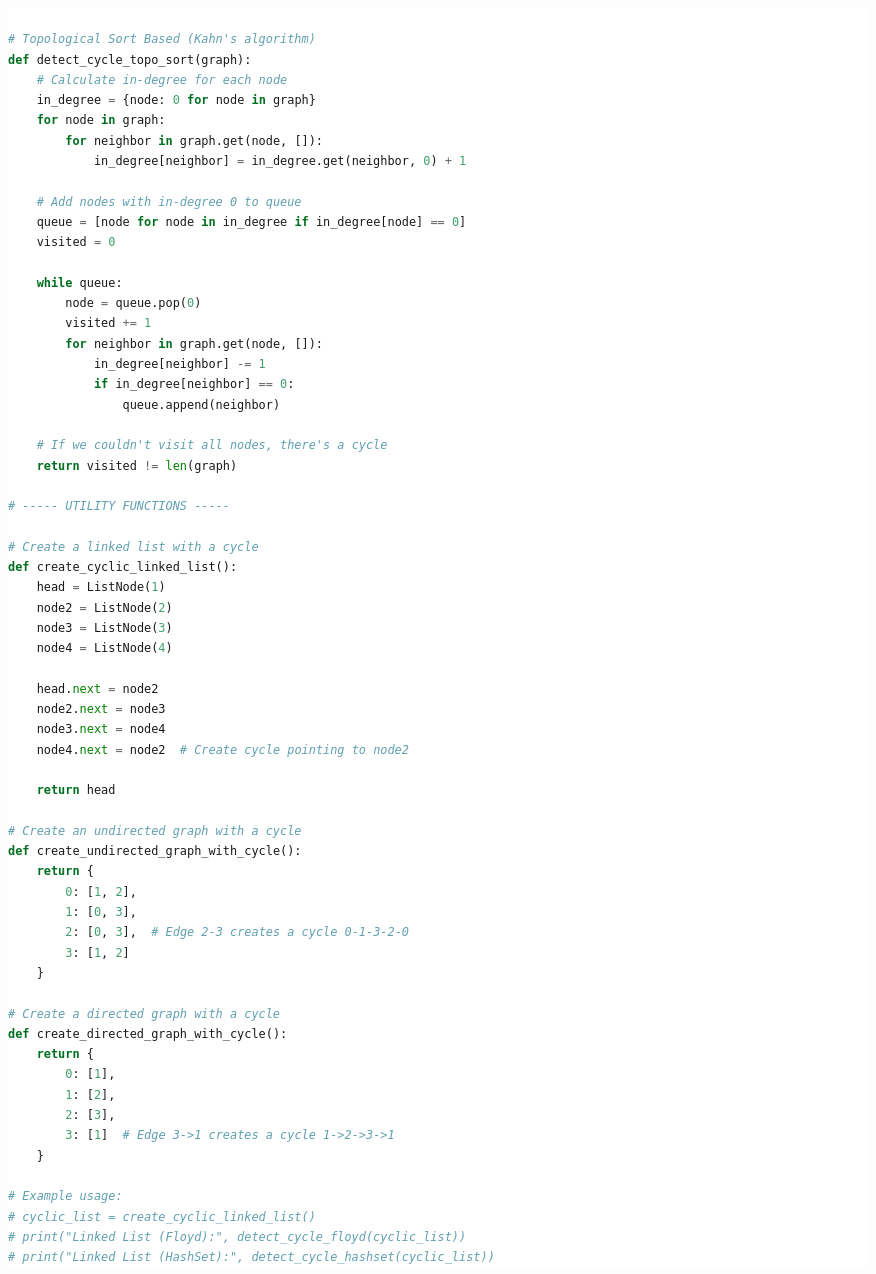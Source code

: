 ```python

# Topological Sort Based (Kahn's algorithm)
def detect_cycle_topo_sort(graph):
    # Calculate in-degree for each node
    in_degree = {node: 0 for node in graph}
    for node in graph:
        for neighbor in graph.get(node, []):
            in_degree[neighbor] = in_degree.get(neighbor, 0) + 1
    
    # Add nodes with in-degree 0 to queue
    queue = [node for node in in_degree if in_degree[node] == 0]
    visited = 0
    
    while queue:
        node = queue.pop(0)
        visited += 1
        for neighbor in graph.get(node, []):
            in_degree[neighbor] -= 1
            if in_degree[neighbor] == 0:
                queue.append(neighbor)
    
    # If we couldn't visit all nodes, there's a cycle
    return visited != len(graph)

# ----- UTILITY FUNCTIONS -----

# Create a linked list with a cycle
def create_cyclic_linked_list():
    head = ListNode(1)
    node2 = ListNode(2)
    node3 = ListNode(3)
    node4 = ListNode(4)
    
    head.next = node2
    node2.next = node3
    node3.next = node4
    node4.next = node2  # Create cycle pointing to node2
    
    return head

# Create an undirected graph with a cycle
def create_undirected_graph_with_cycle():
    return {
        0: [1, 2],
        1: [0, 3],
        2: [0, 3],  # Edge 2-3 creates a cycle 0-1-3-2-0
        3: [1, 2]
    }

# Create a directed graph with a cycle
def create_directed_graph_with_cycle():
    return {
        0: [1],
        1: [2],
        2: [3],
        3: [1]  # Edge 3->1 creates a cycle 1->2->3->1
    }

# Example usage:
# cyclic_list = create_cyclic_linked_list()
# print("Linked List (Floyd):", detect_cycle_floyd(cyclic_list))
# print("Linked List (HashSet):", detect_cycle_hashset(cyclic_list))

```